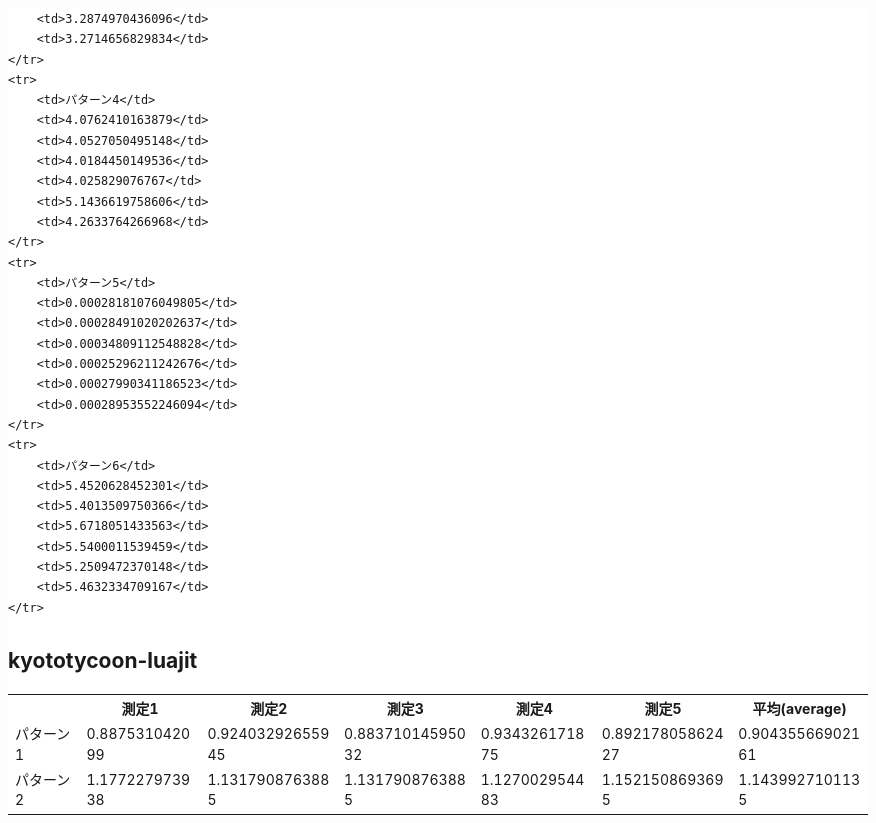         <td>3.2874970436096</td>
        <td>3.2714656829834</td>
    </tr>
    <tr>
        <td>パターン4</td>
        <td>4.0762410163879</td>  
        <td>4.0527050495148</td>
        <td>4.0184450149536</td>
        <td>4.025829076767</td> 
        <td>5.1436619758606</td>  
        <td>4.2633764266968</td>
    </tr>
    <tr>
        <td>パターン5</td>
        <td>0.00028181076049805</td>  
        <td>0.00028491020202637</td>  
        <td>0.00034809112548828</td>  
        <td>0.00025296211242676</td>  
        <td>0.00027990341186523</td>  
        <td>0.00028953552246094</td>
    </tr>
    <tr>
        <td>パターン6</td>
        <td>5.4520628452301</td> 
        <td>5.4013509750366</td>  
        <td>5.6718051433563</td>  
        <td>5.5400011539459</td>  
        <td>5.2509472370148</td>  
        <td>5.4632334709167</td>
    </tr>
</table>


## kyototycoon-luajit

<table>
    <tr>
        <th></th>
        <th>測定1</th>
        <th>測定2</th>
        <th>測定3</th>
        <th>測定4</th>
        <th>測定5</th>
        <th>平均(average)</th>
    </tr>
    <tr>
        <td>パターン1</td>
        <td>0.887531042099</td> 
        <td>0.92403292655945</td>   
        <td>0.88371014595032</td>   
        <td>0.934326171875</td>
        <td>0.89217805862427</td>  
        <td>0.90435566902161</td>
    </tr>
    <tr>
        <td>パターン2</td>
        <td>1.177227973938</td>  
        <td>1.1317908763885</td>    
        <td>1.1317908763885</td>    
        <td>1.127002954483</td> 
        <td>1.1521508693695</td>  
        <td>1.1439927101135</td>
    </tr>
    <tr>